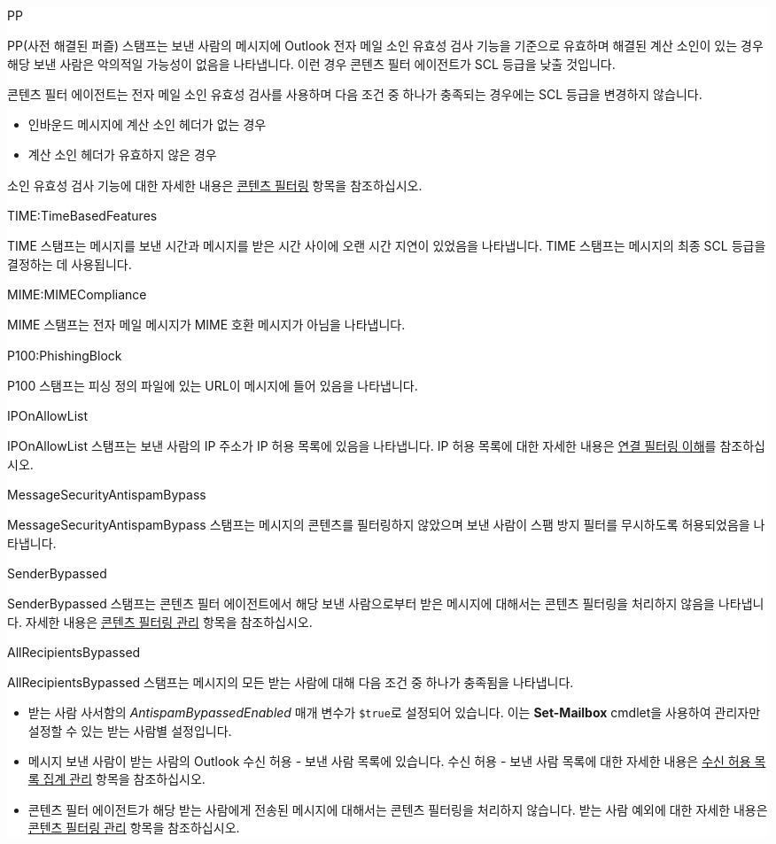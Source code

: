 </tr>
<tr class="even">
<td><p>PP</p></td>
<td><p>PP(사전 해결된 퍼즐) 스탬프는 보낸 사람의 메시지에 Outlook 전자 메일 소인 유효성 검사 기능을 기준으로 유효하며 해결된 계산 소인이 있는 경우 해당 보낸 사람은 악의적일 가능성이 없음을 나타냅니다. 이런 경우 콘텐츠 필터 에이전트가 SCL 등급을 낮출 것입니다.</p>
<p>콘텐츠 필터 에이전트는 전자 메일 소인 유효성 검사를 사용하며 다음 조건 중 하나가 충족되는 경우에는 SCL 등급을 변경하지 않습니다.</p>
<ul>
<li><p>인바운드 메시지에 계산 소인 헤더가 없는 경우</p></li>
<li><p>계산 소인 헤더가 유효하지 않은 경우</p></li>
</ul>
<p>소인 유효성 검사 기능에 대한 자세한 내용은 <a href="content-filtering-exchange-2013-help.md">콘텐츠 필터링</a> 항목을 참조하십시오.</p></td>
</tr>
<tr class="odd">
<td><p>TIME:TimeBasedFeatures</p></td>
<td><p>TIME 스탬프는 메시지를 보낸 시간과 메시지를 받은 시간 사이에 오랜 시간 지연이 있었음을 나타냅니다. TIME 스탬프는 메시지의 최종 SCL 등급을 결정하는 데 사용됩니다.</p></td>
</tr>
<tr class="even">
<td><p>MIME:MIMECompliance</p></td>
<td><p>MIME 스탬프는 전자 메일 메시지가 MIME 호환 메시지가 아님을 나타냅니다.</p></td>
</tr>
<tr class="odd">
<td><p>P100:PhishingBlock</p></td>
<td><p>P100 스탬프는 피싱 정의 파일에 있는 URL이 메시지에 들어 있음을 나타냅니다.</p></td>
</tr>
<tr class="even">
<td><p>IPOnAllowList</p></td>
<td><p>IPOnAllowList 스탬프는 보낸 사람의 IP 주소가 IP 허용 목록에 있음을 나타냅니다. IP 허용 목록에 대한 자세한 내용은 <a href="http://go.microsoft.com/fwlink/?linkid=268732">연결 필터링 이해</a>를 참조하십시오.</p></td>
</tr>
<tr class="odd">
<td><p>MessageSecurityAntispamBypass</p></td>
<td><p>MessageSecurityAntispamBypass 스탬프는 메시지의 콘텐츠를 필터링하지 않았으며 보낸 사람이 스팸 방지 필터를 무시하도록 허용되었음을 나타냅니다.</p></td>
</tr>
<tr class="even">
<td><p>SenderBypassed</p></td>
<td><p>SenderBypassed 스탬프는 콘텐츠 필터 에이전트에서 해당 보낸 사람으로부터 받은 메시지에 대해서는 콘텐츠 필터링을 처리하지 않음을 나타냅니다. 자세한 내용은 <a href="manage-content-filtering-exchange-2013-help.md">콘텐츠 필터링 관리</a> 항목을 참조하십시오.</p></td>
</tr>
<tr class="odd">
<td><p>AllRecipientsBypassed</p></td>
<td><p>AllRecipientsBypassed 스탬프는 메시지의 모든 받는 사람에 대해 다음 조건 중 하나가 충족됨을 나타냅니다.</p>
<ul>
<li><p>받는 사람 사서함의 <em>AntispamBypassedEnabled</em> 매개 변수가 <code>$true</code>로 설정되어 있습니다. 이는 <strong>Set-Mailbox</strong> cmdlet을 사용하여 관리자만 설정할 수 있는 받는 사람별 설정입니다.</p></li>
<li><p>메시지 보낸 사람이 받는 사람의 Outlook 수신 허용 - 보낸 사람 목록에 있습니다. 수신 허용 - 보낸 사람 목록에 대한 자세한 내용은 <a href="manage-safelist-aggregation-exchange-2013-help.md">수신 허용 목록 집계 관리</a> 항목을 참조하십시오.</p></li>
<li><p>콘텐츠 필터 에이전트가 해당 받는 사람에게 전송된 메시지에 대해서는 콘텐츠 필터링을 처리하지 않습니다. 받는 사람 예외에 대한 자세한 내용은 <a href="manage-content-filtering-exchange-2013-help.md">콘텐츠 필터링 관리</a> 항목을 참조하십시오.</p></li>
</ul></td>
</tr>
</tbody>
</table>

